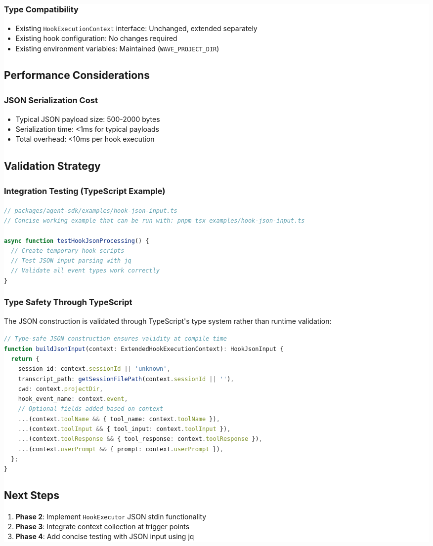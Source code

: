 ### Type Compatibility
- Existing `HookExecutionContext` interface: Unchanged, extended separately
- Existing hook configuration: No changes required
- Existing environment variables: Maintained (`WAVE_PROJECT_DIR`)

## Performance Considerations

### JSON Serialization Cost
- Typical JSON payload size: 500-2000 bytes
- Serialization time: <1ms for typical payloads
- Total overhead: <10ms per hook execution

## Validation Strategy

### Integration Testing (TypeScript Example)
```typescript
// packages/agent-sdk/examples/hook-json-input.ts
// Concise working example that can be run with: pnpm tsx examples/hook-json-input.ts

async function testHookJsonProcessing() {
  // Create temporary hook scripts
  // Test JSON input parsing with jq  
  // Validate all event types work correctly
}
```

### Type Safety Through TypeScript
The JSON construction is validated through TypeScript's type system rather than runtime validation:

```typescript
// Type-safe JSON construction ensures validity at compile time
function buildJsonInput(context: ExtendedHookExecutionContext): HookJsonInput {
  return {
    session_id: context.sessionId || 'unknown',
    transcript_path: getSessionFilePath(context.sessionId || ''),
    cwd: context.projectDir,
    hook_event_name: context.event,
    // Optional fields added based on context
    ...(context.toolName && { tool_name: context.toolName }),
    ...(context.toolInput && { tool_input: context.toolInput }),
    ...(context.toolResponse && { tool_response: context.toolResponse }),
    ...(context.userPrompt && { prompt: context.userPrompt }),
  };
}
```

## Next Steps

1. **Phase 2**: Implement `HookExecutor` JSON stdin functionality
2. **Phase 3**: Integrate context collection at trigger points
3. **Phase 4**: Add concise testing with JSON input using jq
